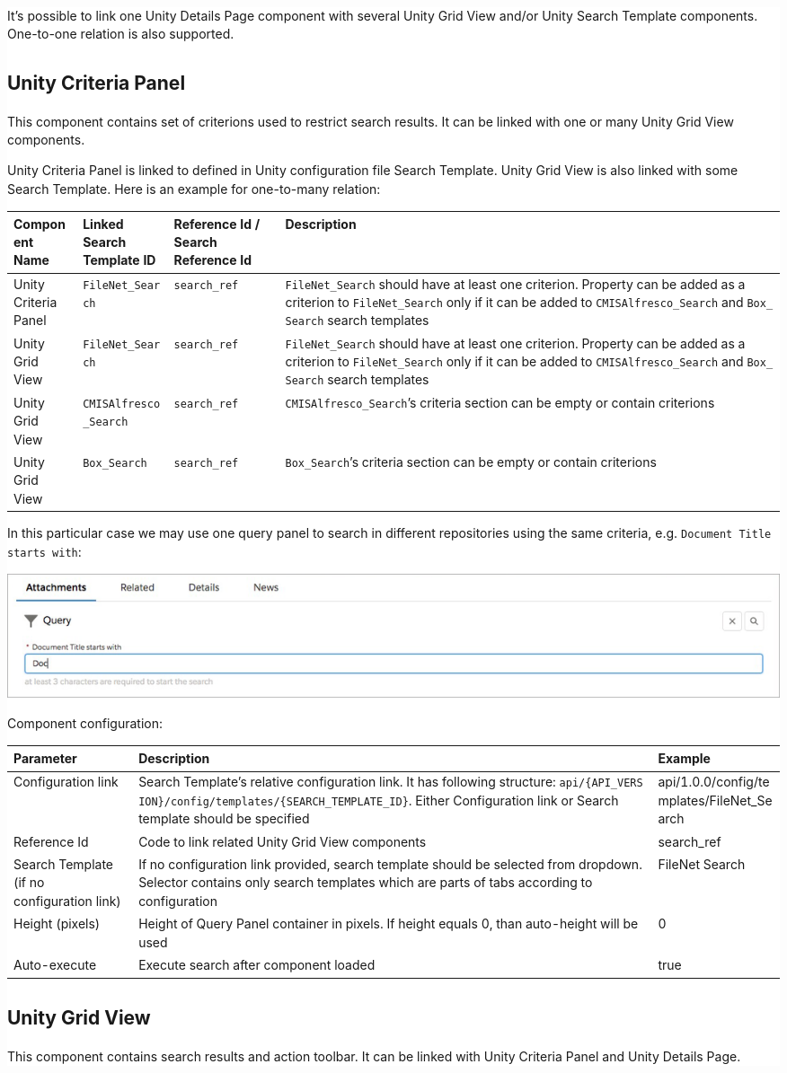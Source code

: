 It’s possible to link one Unity Details Page component with several Unity Grid View and/or Unity Search Template components. One-to-one relation is also supported.

## Unity Criteria Panel

This component contains set of criterions used to restrict search results. It can be linked with one or many Unity Grid View components. 

Unity Criteria Panel is linked to defined in Unity configuration file Search Template. Unity Grid View is also linked with some Search Template. 
Here is an example for one-to-many relation:

|Component Name|Linked Search Template ID|Reference Id / Search Reference Id|Description|
|:-------------|:------------------------|:-------------------------------|:----------|
|Unity Criteria Panel | `FileNet_Search` | `search_ref` | `FileNet_Search` should have at least one criterion. Property can be added as a criterion to `FileNet_Search` only if it can be added to `CMISAlfresco_Search` and `Box_Search` search templates|
|Unity Grid View |`FileNet_Search` | `search_ref` | `FileNet_Search` should have at least one criterion. Property can be added as a criterion to `FileNet_Search` only if it can be added to `CMISAlfresco_Search` and `Box_Search` search templates|
|Unity Grid View | `CMISAlfresco_Search` | `search_ref` | `CMISAlfresco_Search`’s criteria section can be empty or contain criterions|
|Unity Grid View | `Box_Search` | `search_ref` | `Box_Search`’s criteria section can be empty or contain criterions|

In this particular case we may use one query panel to search in different repositories using the same criteria, e.g. `Document Title starts with`: 

![Query](global-components-setup-guide/images/query.png)
 
Component configuration:

|Parameter|Description|Example|
|:--------|:----------|:------|
|Configuration link | Search Template’s relative configuration link. It has following structure: `api/{API_VERSION}/config/templates/{SEARCH_TEMPLATE_ID}`. Either Configuration link or Search template should be specified | api/1.0.0/config/templates/FileNet_Search|
|Reference Id | Code to link related Unity Grid View components | search_ref|
|Search Template (if no configuration link) | If no configuration link provided, search template should be selected from dropdown. Selector contains only search templates which are parts of tabs according to configuration | FileNet Search|
|Height (pixels) | Height of Query Panel container in pixels. If height equals 0, than auto-height will be used | 0|
|Auto-execute | Execute search after component loaded | true|

## Unity Grid View

This component contains search results and action toolbar. It can be linked with Unity Criteria Panel and Unity Details Page.
